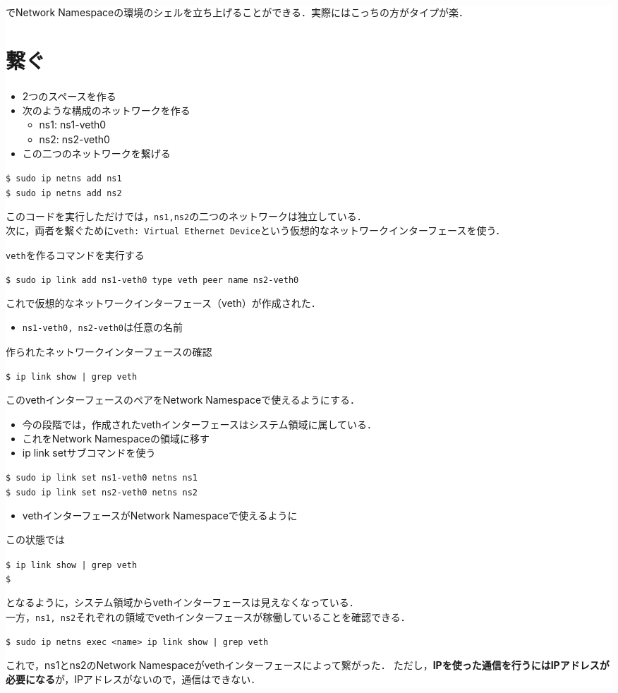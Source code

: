 でNetwork Namespaceの環境のシェルを立ち上げることができる．実際にはこっちの方がタイプが楽．

# 繋ぐ  

- 2つのスペースを作る
- 次のような構成のネットワークを作る
  - ns1: ns1-veth0
  - ns2: ns2-veth0
- この二つのネットワークを繋げる

```shell
$ sudo ip netns add ns1
$ sudo ip netns add ns2
```

このコードを実行しただけでは，`ns1,ns2`の二つのネットワークは独立している．  
次に，両者を繋ぐために`veth: Virtual Ethernet Device`という仮想的なネットワークインターフェースを使う．

`veth`を作るコマンドを実行する

```shell
$ sudo ip link add ns1-veth0 type veth peer name ns2-veth0
```

これで仮想的なネットワークインターフェース（veth）が作成された．  
- `ns1-veth0, ns2-veth0`は任意の名前

作られたネットワークインターフェースの確認

```shell
$ ip link show | grep veth
```

このvethインターフェースのペアをNetwork Namespaceで使えるようにする．  
- 今の段階では，作成されたvethインターフェースはシステム領域に属している．
- これをNetwork Namespaceの領域に移す
- ip link setサブコマンドを使う

```shell
$ sudo ip link set ns1-veth0 netns ns1
$ sudo ip link set ns2-veth0 netns ns2
```

- vethインターフェースがNetwork Namespaceで使えるように

この状態では

```shell
$ ip link show | grep veth
$ 
```

となるように，システム領域からvethインターフェースは見えなくなっている．  
一方，`ns1, ns2`それぞれの領域でvethインターフェースが稼働していることを確認できる．

```shell
$ sudo ip netns exec <name> ip link show | grep veth
```

これで，ns1とns2のNetwork Namespaceがvethインターフェースによって繋がった．
ただし，**IPを使った通信を行うにはIPアドレスが必要になる**が，IPアドレスがないので，通信はできない．
